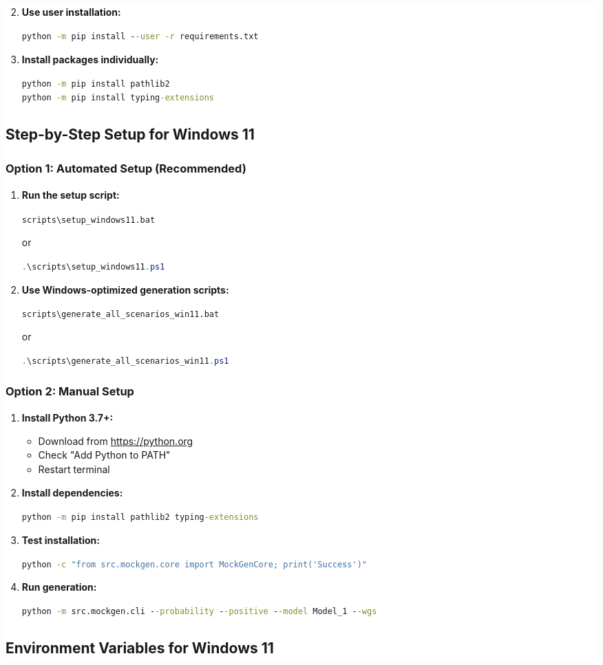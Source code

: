 2. **Use user installation:**
   ```cmd
   python -m pip install --user -r requirements.txt
   ```

3. **Install packages individually:**
   ```cmd
   python -m pip install pathlib2
   python -m pip install typing-extensions
   ```

## Step-by-Step Setup for Windows 11

### Option 1: Automated Setup (Recommended)

1. **Run the setup script:**
   ```cmd
   scripts\setup_windows11.bat
   ```
   or
   ```powershell
   .\scripts\setup_windows11.ps1
   ```

2. **Use Windows-optimized generation scripts:**
   ```cmd
   scripts\generate_all_scenarios_win11.bat
   ```
   or
   ```powershell
   .\scripts\generate_all_scenarios_win11.ps1
   ```

### Option 2: Manual Setup

1. **Install Python 3.7+:**
   - Download from https://python.org
   - Check "Add Python to PATH"
   - Restart terminal

2. **Install dependencies:**
   ```cmd
   python -m pip install pathlib2 typing-extensions
   ```

3. **Test installation:**
   ```cmd
   python -c "from src.mockgen.core import MockGenCore; print('Success')"
   ```

4. **Run generation:**
   ```cmd
   python -m src.mockgen.cli --probability --positive --model Model_1 --wgs
   ```

## Environment Variables for Windows 11
